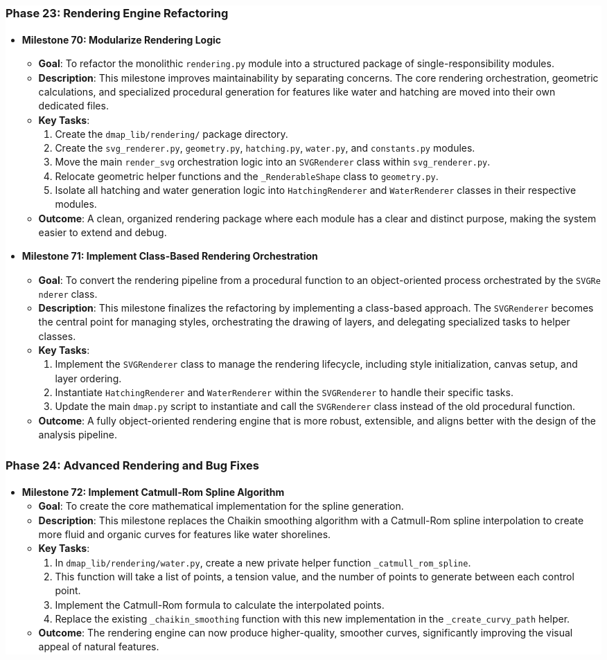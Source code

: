 
### Phase 23: Rendering Engine Refactoring
* **Milestone 70: Modularize Rendering Logic**
    * **Goal**: To refactor the monolithic `rendering.py` module into a structured
        package of single-responsibility modules.
    * **Description**: This milestone improves maintainability by separating concerns.
        The core rendering orchestration, geometric calculations, and specialized
        procedural generation for features like water and hatching are moved into their
        own dedicated files.
    * **Key Tasks**:
        1.  Create the `dmap_lib/rendering/` package directory.
        2.  Create the `svg_renderer.py`, `geometry.py`, `hatching.py`, `water.py`, and
            `constants.py` modules.
        3.  Move the main `render_svg` orchestration logic into an `SVGRenderer` class
            within `svg_renderer.py`.
        4.  Relocate geometric helper functions and the `_RenderableShape` class to
            `geometry.py`.
        5.  Isolate all hatching and water generation logic into `HatchingRenderer` and
            `WaterRenderer` classes in their respective modules.
    * **Outcome**: A clean, organized rendering package where each module has a clear and
        distinct purpose, making the system easier to extend and debug.

* **Milestone 71: Implement Class-Based Rendering Orchestration**
    * **Goal**: To convert the rendering pipeline from a procedural function to an
        object-oriented process orchestrated by the `SVGRenderer` class.
    * **Description**: This milestone finalizes the refactoring by implementing a
        class-based approach. The `SVGRenderer` becomes the central point for
        managing styles, orchestrating the drawing of layers, and delegating
        specialized tasks to helper classes.
    * **Key Tasks**:
        1.  Implement the `SVGRenderer` class to manage the rendering lifecycle,
            including style initialization, canvas setup, and layer ordering.
        2.  Instantiate `HatchingRenderer` and `WaterRenderer` within the
            `SVGRenderer` to handle their specific tasks.
        3.  Update the main `dmap.py` script to instantiate and call the
            `SVGRenderer` class instead of the old procedural function.
    * **Outcome**: A fully object-oriented rendering engine that is more robust,
        extensible, and aligns better with the design of the analysis pipeline.

### Phase 24: Advanced Rendering and Bug Fixes
* **Milestone 72: Implement Catmull-Rom Spline Algorithm**
    * **Goal**: To create the core mathematical implementation for the spline generation.
    * **Description**: This milestone replaces the Chaikin smoothing algorithm with a
        Catmull-Rom spline interpolation to create more fluid and organic curves for
        features like water shorelines.
    * **Key Tasks**:
        1.  In `dmap_lib/rendering/water.py`, create a new private helper function
            `_catmull_rom_spline`.
        2.  This function will take a list of points, a tension value, and the number
            of points to generate between each control point.
        3.  Implement the Catmull-Rom formula to calculate the interpolated points.
        4.  Replace the existing `_chaikin_smoothing` function with this new
            implementation in the `_create_curvy_path` helper.
    * **Outcome**: The rendering engine can now produce higher-quality, smoother curves,
        significantly improving the visual appeal of natural features.
